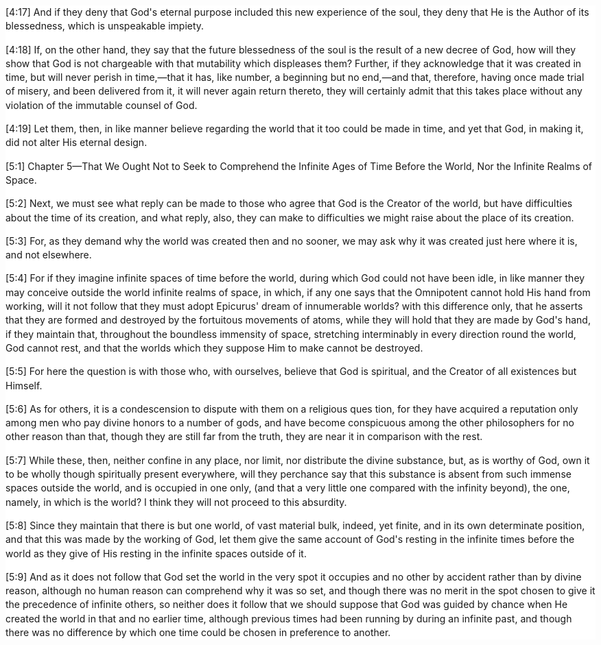 [4:17] And if they deny that God's eternal purpose included this new experience of the soul, they deny that He is the Author of its blessedness, which is unspeakable impiety.

[4:18] If, on the other hand, they say that the future blessedness of the soul is the result of a new decree of God, how will they show that God is not chargeable with that mutability which displeases them? Further, if they acknowledge that it was created in time, but will never perish in time,—that it has, like number, a beginning but no end,—and that, therefore, having once made trial of misery, and been delivered from it, it will never again return thereto, they will certainly admit that this takes place without any violation of the immutable counsel of God.

[4:19] Let them, then, in like manner believe regarding the world that it too could be made in time, and yet that God, in making it, did not alter His eternal design.

[5:1] Chapter 5—That We Ought Not to Seek to Comprehend the Infinite Ages of Time Before the World, Nor the Infinite Realms of Space.

[5:2] Next, we must see what reply can be made to those who agree that God is the Creator of the world, but have difficulties about the time of its creation, and what reply, also, they can make to difficulties we might raise about the place of its creation.

[5:3] For, as they demand why the world was created then and no sooner, we may ask why it was created just here where it is, and not elsewhere.

[5:4] For if they imagine infinite spaces of time before the world, during which God could not have been idle, in like manner they may conceive outside the world infinite realms of space, in which, if any one says that the Omnipotent cannot hold His hand from working, will it not follow that they must adopt Epicurus' dream of innumerable worlds? with this difference only, that he asserts that they are formed and destroyed by the fortuitous movements of atoms, while they will hold that they are made by God's hand, if they maintain that, throughout the boundless immensity of space, stretching interminably in every direction round the world, God cannot rest, and that the worlds which they suppose Him to make cannot be destroyed.

[5:5] For here the question is with those who, with ourselves, believe that God is spiritual, and the Creator of all existences but Himself.

[5:6] As for others, it is a condescension to dispute with them on a religious ques  tion, for they have acquired a reputation only among men who pay divine honors to a number of gods, and have become conspicuous among the other philosophers for no other reason than that, though they are still far from the truth, they are near it in comparison with the rest.

[5:7] While these, then, neither confine in any place, nor limit, nor distribute the divine substance, but, as is worthy of God, own it to be wholly though spiritually present everywhere, will they perchance say that this substance is absent from such immense spaces outside the world, and is occupied in one only, (and that a very little one compared with the infinity beyond), the one, namely, in which is the world? I think they will not proceed to this absurdity.

[5:8] Since they maintain that there is but one world, of vast material bulk, indeed, yet finite, and in its own determinate position, and that this was made by the working of God, let them give the same account of God's resting in the infinite times before the world as they give of His resting in the infinite spaces outside of it.

[5:9] And as it does not follow that God set the world in the very spot it occupies and no other by accident rather than by divine reason, although no human reason can comprehend why it was so set, and though there was no merit in the spot chosen to give it the precedence of infinite others, so neither does it follow that we should suppose that God was guided by chance when He created the world in that and no earlier time, although previous times had been running by during an infinite past, and though there was no difference by which one time could be chosen in preference to another.
